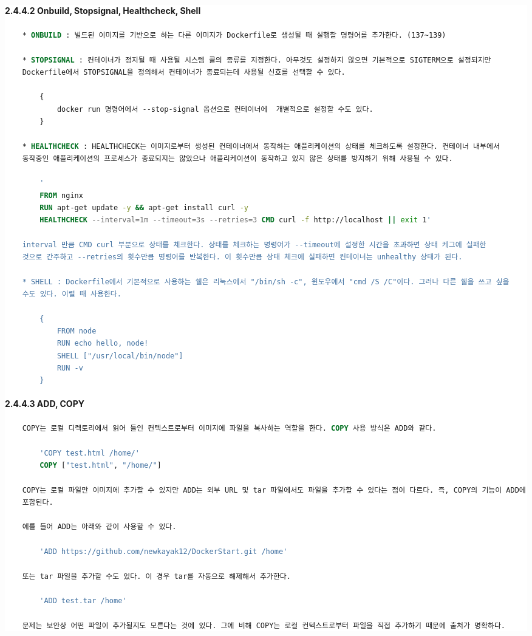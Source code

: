 #### 2.4.4.2 Onbuild, Stopsignal, Healthcheck, Shell
```dockerfile
    * ONBUILD : 빌드된 이미지를 기반으로 하는 다른 이미지가 Dockerfile로 생성될 때 실행할 명령어를 추가한다. (137~139)
    
    * STOPSIGNAL : 컨테이너가 정지될 때 사용될 시스템 콜의 종류를 지정한다. 아무것도 설정하지 않으면 기본적으로 SIGTERM으로 설정되지만
    Dockerfile에서 STOPSIGNAL을 정의해서 컨테이너가 종료되는데 사용될 신호를 선택할 수 있다. 
    
        {
            docker run 명령어에서 --stop-signal 옵션으로 컨테이너에  개별적으로 설정할 수도 있다. 
        }
        
    * HEALTHCHECK : HEALTHCHECK는 이미지로부터 생성된 컨테이너에서 동작하는 애플리케이션의 상태를 체크하도록 설정한다. 컨테이너 내부에서 
    동작중인 애플리케이션의 프로세스가 종료되지는 않았으나 애플리케이션이 동작하고 있지 않은 상태를 방지하기 위해 사용될 수 있다. 
    
        '
        FROM nginx
        RUN apt-get update -y && apt-get install curl -y
        HEALTHCHECK --interval=1m --timeout=3s --retries=3 CMD curl -f http://localhost || exit 1'
        
    interval 만큼 CMD curl 부분으로 상태를 체크한다. 상태를 체크하는 명령어가 --timeout에 설정한 시간을 초과하면 상태 케그에 실패한
    것으로 간주하고 --retries의 횟수만큼 명령어를 반복한다. 이 횟수만큼 상태 체크에 실패하면 컨테이너는 unhealthy 상태가 된다.
    
    * SHELL : Dockerfile에서 기본적으로 사용하는 쉘은 리눅스에서 "/bin/sh -c", 윈도우에서 "cmd /S /C"이다. 그러나 다른 쉘을 쓰고 싶을 
    수도 있다. 이럴 때 사용한다. 
    
        {
            FROM node
            RUN echo hello, node!
            SHELL ["/usr/local/bin/node"]
            RUN -v
        }
```

#### 2.4.4.3 ADD, COPY
```dockerfile
    COPY는 로컬 디렉토리에서 읽어 들인 컨텍스트로부터 이미지에 파일을 복사하는 역할을 한다. COPY 사용 방식은 ADD와 같다.
    
        'COPY test.html /home/'
        COPY ["test.html", "/home/"]
        
    COPY는 로컬 파일만 이미지에 추가할 수 있지만 ADD는 외부 URL 및 tar 파일에서도 파일을 추가할 수 있다는 점이 다르다. 즉, COPY의 기능이 ADD에
    포함된다.
    
    예를 들어 ADD는 아래와 같이 사용할 수 있다.
    
        'ADD https://github.com/newkayak12/DockerStart.git /home'
        
    또는 tar 파일을 추가할 수도 있다. 이 경우 tar를 자동으로 해제해서 추가한다.
    
        'ADD test.tar /home'
        
    문제는 보안상 어떤 파일이 추가될지도 모른다는 것에 있다. 그에 비해 COPY는 로컬 컨텍스트로부터 파일을 직접 추가하기 때문에 출처가 명확하다. 
```
